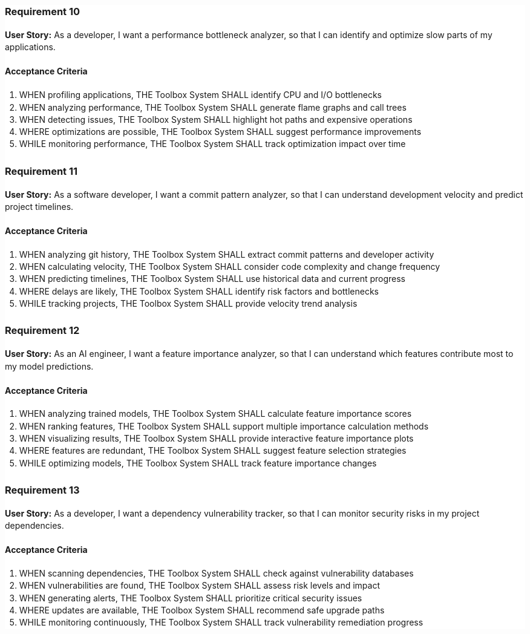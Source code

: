 ### Requirement 10

**User Story:** As a developer, I want a performance bottleneck analyzer, so that I can identify and optimize slow parts of my applications.

#### Acceptance Criteria

1. WHEN profiling applications, THE Toolbox System SHALL identify CPU and I/O bottlenecks
2. WHEN analyzing performance, THE Toolbox System SHALL generate flame graphs and call trees
3. WHEN detecting issues, THE Toolbox System SHALL highlight hot paths and expensive operations
4. WHERE optimizations are possible, THE Toolbox System SHALL suggest performance improvements
5. WHILE monitoring performance, THE Toolbox System SHALL track optimization impact over time

### Requirement 11

**User Story:** As a software developer, I want a commit pattern analyzer, so that I can understand development velocity and predict project timelines.

#### Acceptance Criteria

1. WHEN analyzing git history, THE Toolbox System SHALL extract commit patterns and developer activity
2. WHEN calculating velocity, THE Toolbox System SHALL consider code complexity and change frequency
3. WHEN predicting timelines, THE Toolbox System SHALL use historical data and current progress
4. WHERE delays are likely, THE Toolbox System SHALL identify risk factors and bottlenecks
5. WHILE tracking projects, THE Toolbox System SHALL provide velocity trend analysis

### Requirement 12

**User Story:** As an AI engineer, I want a feature importance analyzer, so that I can understand which features contribute most to my model predictions.

#### Acceptance Criteria

1. WHEN analyzing trained models, THE Toolbox System SHALL calculate feature importance scores
2. WHEN ranking features, THE Toolbox System SHALL support multiple importance calculation methods
3. WHEN visualizing results, THE Toolbox System SHALL provide interactive feature importance plots
4. WHERE features are redundant, THE Toolbox System SHALL suggest feature selection strategies
5. WHILE optimizing models, THE Toolbox System SHALL track feature importance changes

### Requirement 13

**User Story:** As a developer, I want a dependency vulnerability tracker, so that I can monitor security risks in my project dependencies.

#### Acceptance Criteria

1. WHEN scanning dependencies, THE Toolbox System SHALL check against vulnerability databases
2. WHEN vulnerabilities are found, THE Toolbox System SHALL assess risk levels and impact
3. WHEN generating alerts, THE Toolbox System SHALL prioritize critical security issues
4. WHERE updates are available, THE Toolbox System SHALL recommend safe upgrade paths
5. WHILE monitoring continuously, THE Toolbox System SHALL track vulnerability remediation progress
